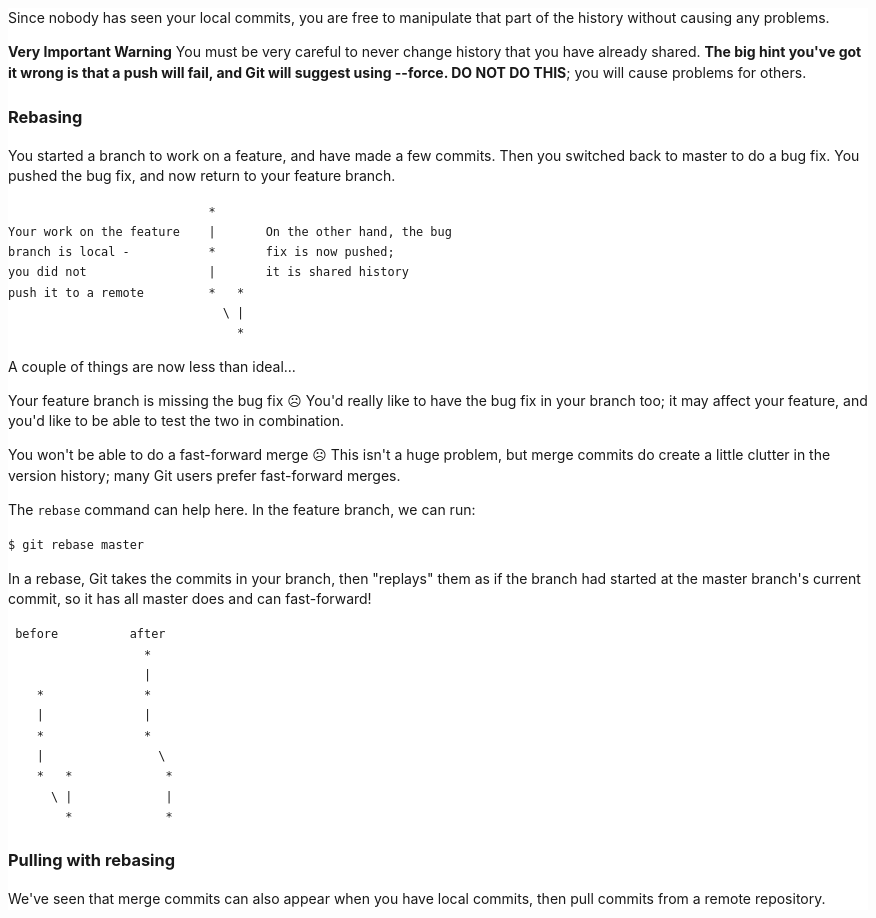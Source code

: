 Since nobody has seen your local commits, you are free to manipulate that part of the history without causing any problems.

**Very Important Warning**
You must be very careful to never change history that you have already shared. **The big hint you've got it wrong is that a push will fail, and Git will suggest using --force. DO NOT DO THIS**; you will cause problems for others.

### Rebasing

You started a branch to work on a feature, and have made a few commits. Then you switched back to master to do a bug fix. You pushed the bug fix, and now return to your feature branch.

```git
                            *
Your work on the feature    |       On the other hand, the bug
branch is local -           *       fix is now pushed;
you did not                 |       it is shared history
push it to a remote         *   *
                              \ |
                                *
```

A couple of things are now less than ideal...

Your feature branch is missing the bug fix ☹
You'd really like to have the bug fix in your branch too; it may affect your feature, and you'd like to be able to test the two in combination.

You won't be able to do a fast-forward merge ☹
This isn't a huge problem, but merge commits do create a little clutter in the version history; many Git users prefer fast-forward merges.

The `rebase` command can help here. In the feature branch, we can run:

`$ git rebase master`

In a rebase, Git takes the commits in your branch, then "replays" them as if the branch had started at the master branch's current commit, so it has all master does and can fast-forward!

```git
 before          after
                   *
                   |
    *              *
    |              |
    *              *
    |                \
    *   *             *
      \ |             |
        *             *
```

### Pulling with rebasing

We've seen that merge commits can also appear when you have local commits, then pull commits from a remote repository.
